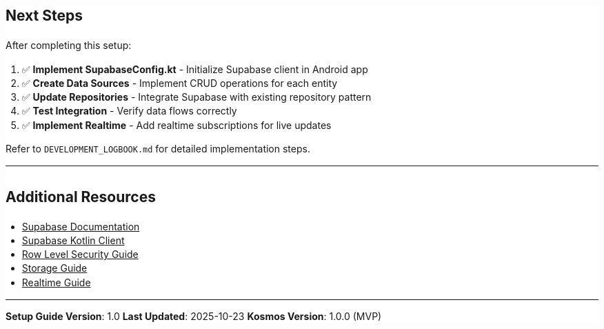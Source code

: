 
## Next Steps

After completing this setup:

1. ✅ **Implement SupabaseConfig.kt** - Initialize Supabase client in Android app
2. ✅ **Create Data Sources** - Implement CRUD operations for each entity
3. ✅ **Update Repositories** - Integrate Supabase with existing repository pattern
4. ✅ **Test Integration** - Verify data flows correctly
5. ✅ **Implement Realtime** - Add realtime subscriptions for live updates

Refer to `DEVELOPMENT_LOGBOOK.md` for detailed implementation steps.

---

## Additional Resources

- [Supabase Documentation](https://supabase.com/docs)
- [Supabase Kotlin Client](https://github.com/supabase-community/supabase-kt)
- [Row Level Security Guide](https://supabase.com/docs/guides/auth/row-level-security)
- [Storage Guide](https://supabase.com/docs/guides/storage)
- [Realtime Guide](https://supabase.com/docs/guides/realtime)

---

**Setup Guide Version**: 1.0
**Last Updated**: 2025-10-23
**Kosmos Version**: 1.0.0 (MVP)
